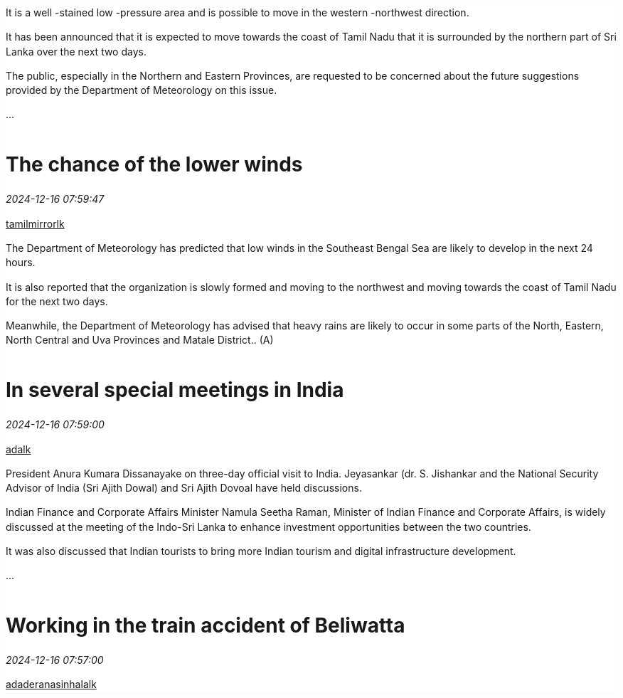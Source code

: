 It is a well -stained low -pressure area and is possible to move in the western -northwest direction.

It has been announced that it is expected to move towards the coast of Tamil Nadu that it is surrounded by the northern part of Sri Lanka over the next two days.

The public, especially in the Northern and Eastern Provinces, are requested to be concerned about the future suggestions provided by the Department of Meteorology on this issue.

...



# The chance of the lower winds

*2024-12-16 07:59:47*

[tamilmirrorlk](https://www.tamilmirror.lk/செய்திகள்/குறைந்த-காற்றழுத்த-தாழ்வு-மண்டலம்-உருவாக-வாய்ப்பு/175-348776)

The Department of Meteorology has predicted that low winds in the Southeast Bengal Sea are likely to develop in the next 24 hours.

It is also reported that the organization is slowly formed and moving to the northwest and moving towards the coast of Tamil Nadu for the next two days.

Meanwhile, the Department of Meteorology has advised that heavy rains are likely to occur in some parts of the North, Eastern, North Central and Uva Provinces and Matale District.. (A)



# In several special meetings in India

*2024-12-16 07:59:00*

[adalk](https://www.ada.lk/picture_story/ජනපති-ඉන්දියාවේදි-විශේෂ-හමු-කිහිපයක/10-413658)

President Anura Kumara Dissanayake on three-day official visit to India. Jeyasankar (dr. S. Jishankar and the National Security Advisor of India (Sri Ajith Dowal) and Sri Ajith Dovoal have held discussions.

Indian Finance and Corporate Affairs Minister Namula Seetha Raman, Minister of Indian Finance and Corporate Affairs, is widely discussed at the meeting of the Indo-Sri Lanka to enhance investment opportunities between the two countries.

It was also discussed that Indian tourists to bring more Indian tourism and digital infrastructure development.

...



# Working in the train accident of Beliwatta

*2024-12-16 07:57:00*

[adaderanasinhalalk](http://sinhala.adaderana.lk/news/204416)
